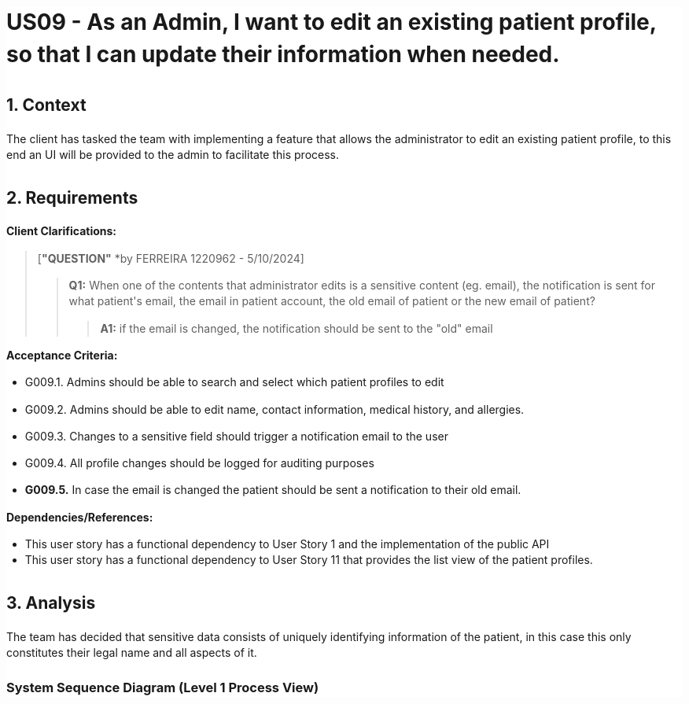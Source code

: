 # US09 - As an Admin, I want to edit an existing patient profile, so that I can update their information when needed.


## 1. Context

The client has tasked the team with implementing a feature that allows the administrator to edit an existing patient profile, to this end an UI will be provided to the admin to facilitate this process.


## 2. Requirements

**Client Clarifications:**

>[**"QUESTION"** *by FERREIRA 1220962 - 5/10/2024]
>>**Q1:** When one of the contents that administrator edits is a sensitive content (eg. email), the notification is sent for what patient's email, the email in patient account, the old email of patient or the new email of patient?
>>>**A1:** if the email is changed, the notification should be sent to the "old" email


**Acceptance Criteria:**

- G009.1. Admins should be able to search and select which patient profiles to edit

- G009.2. Admins should be able to edit name, contact information, medical history, and allergies.

- G009.3. Changes to a sensitive field should trigger a notification email to the user

- G009.4. All profile changes should be logged for auditing purposes

- **G009.5.** In case the email is changed the patient should be sent a notification to their old email.

**Dependencies/References:**

* This user story has a functional dependency to User Story 1 and the implementation of the public API
* This user story has a functional dependency to User Story 11 that provides the list view of the patient profiles.

## 3. Analysis

The team has decided that sensitive data consists of uniquely identifying information of the patient, in this case this only constitutes their legal name and all aspects of it.

### System Sequence Diagram (Level 1 Process View)
